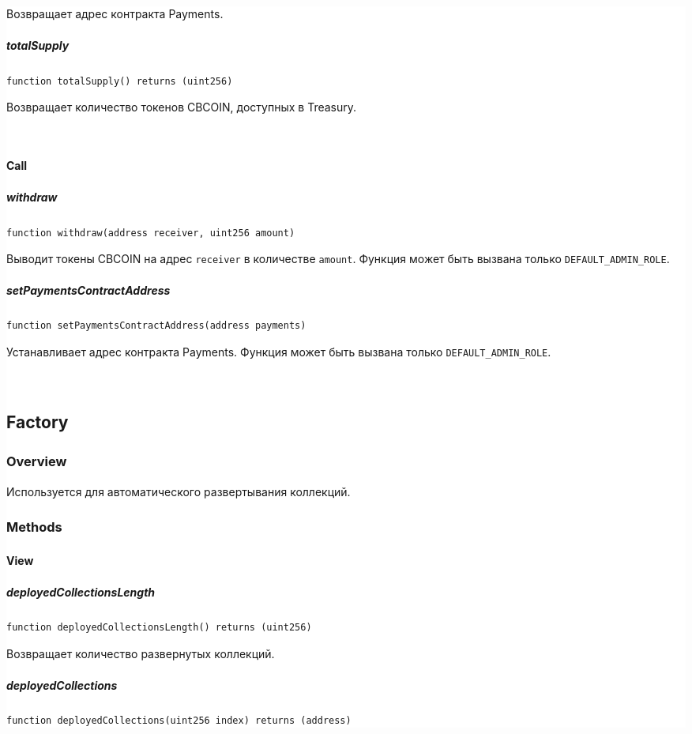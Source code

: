 Возвращает адрес контракта Payments.

##### totalSupply
```solidity
function totalSupply() returns (uint256)
```

Возвращает количество токенов CBCOIN, доступных в Treasury.

<div style="page-break-after: always; visibility: hidden"> 
\pagebreak 
</div>

#### Call

##### withdraw
```solidity
function withdraw(address receiver, uint256 amount)
```

Выводит токены CBCOIN на адрес `receiver` в количестве `amount`.
Функция может быть вызвана только `DEFAULT_ADMIN_ROLE`.

##### setPaymentsContractAddress
```solidity
function setPaymentsContractAddress(address payments)
```

Устанавливает адрес контракта Payments.
Функция может быть вызвана только `DEFAULT_ADMIN_ROLE`.

<div style="page-break-after: always; visibility: hidden"> 
\pagebreak 
</div>

## Factory

### Overview

Используется для автоматического развертывания коллекций.

### Methods

#### View

##### deployedCollectionsLength
```solidity
function deployedCollectionsLength() returns (uint256)
```

Возвращает количество развернутых коллекций.

##### deployedCollections
```solidity
function deployedCollections(uint256 index) returns (address)
```

